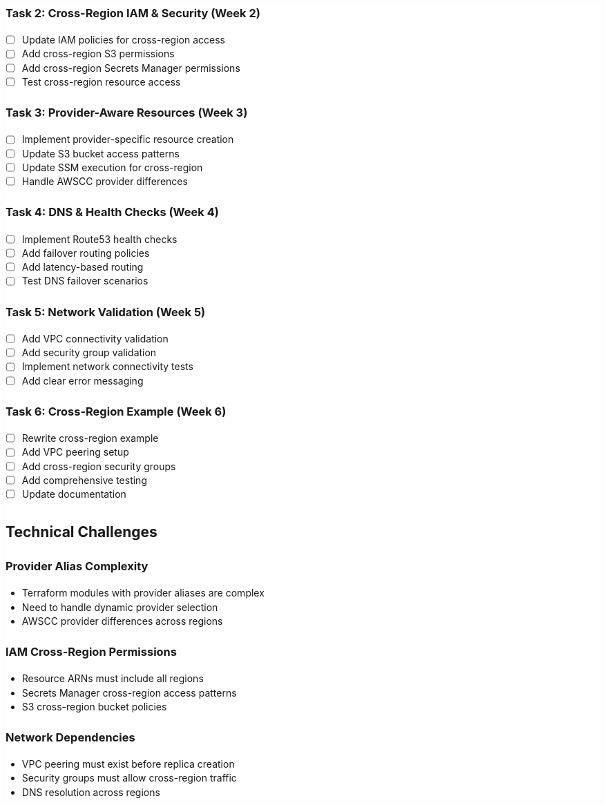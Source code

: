 ### Task 2: Cross-Region IAM & Security (Week 2)  
- [ ] Update IAM policies for cross-region access
- [ ] Add cross-region S3 permissions
- [ ] Add cross-region Secrets Manager permissions
- [ ] Test cross-region resource access

### Task 3: Provider-Aware Resources (Week 3)
- [ ] Implement provider-specific resource creation
- [ ] Update S3 bucket access patterns
- [ ] Update SSM execution for cross-region
- [ ] Handle AWSCC provider differences

### Task 4: DNS & Health Checks (Week 4)
- [ ] Implement Route53 health checks
- [ ] Add failover routing policies
- [ ] Add latency-based routing
- [ ] Test DNS failover scenarios

### Task 5: Network Validation (Week 5)
- [ ] Add VPC connectivity validation
- [ ] Add security group validation
- [ ] Implement network connectivity tests
- [ ] Add clear error messaging

### Task 6: Cross-Region Example (Week 6)
- [ ] Rewrite cross-region example
- [ ] Add VPC peering setup
- [ ] Add cross-region security groups
- [ ] Add comprehensive testing
- [ ] Update documentation

## Technical Challenges

### Provider Alias Complexity
- Terraform modules with provider aliases are complex
- Need to handle dynamic provider selection
- AWSCC provider differences across regions

### IAM Cross-Region Permissions
- Resource ARNs must include all regions
- Secrets Manager cross-region access patterns
- S3 cross-region bucket policies

### Network Dependencies
- VPC peering must exist before replica creation
- Security groups must allow cross-region traffic
- DNS resolution across regions
